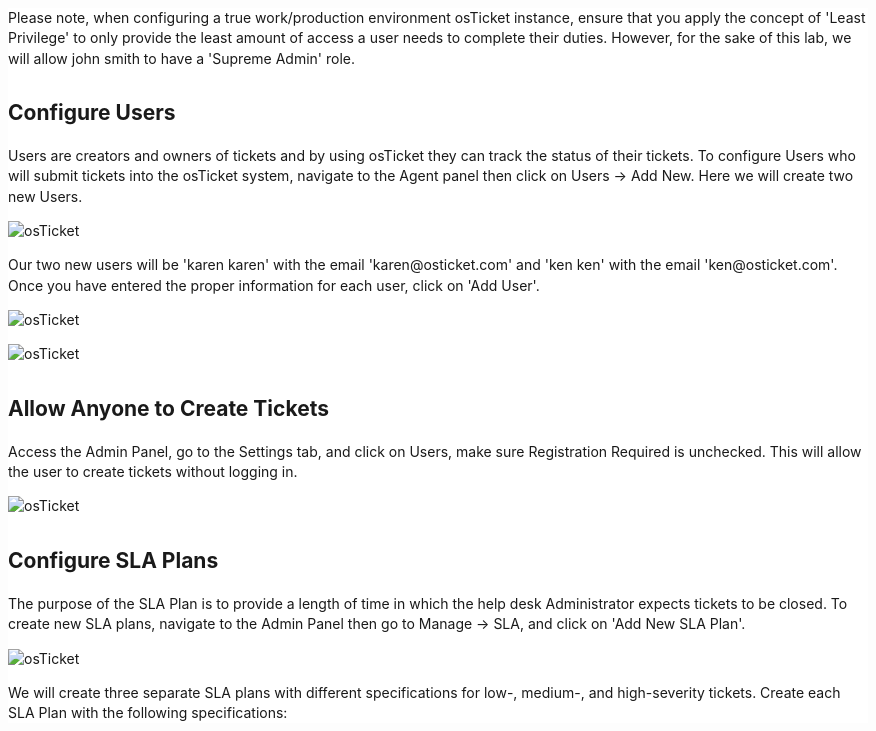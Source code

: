 Please note, when configuring a true work/production environment osTicket instance, ensure that you apply the concept of 'Least Privilege' to only provide the least amount of access a user needs to complete their duties. However, for the sake of this lab, we will allow john smith to have a 'Supreme Admin' role.
</p>




<h2>Configure Users</h2>
<p>
Users are creators and owners of tickets and by using osTicket they can track the status of their tickets. To configure Users who will submit tickets into the osTicket system, navigate to the Agent panel then click on Users -> Add New. Here we will create two new Users.
</p>
<p>
<img src="https://imgur.com/d75tPfh.png" height="70%" width="70%" alt="osTicket"/>
</p>
<p>
Our two new users will be 'karen karen' with the email 'karen<span>@</span>osticket.com' and 'ken ken' with the email 'ken<span>@</span>osticket.com'. Once you have entered the proper information for each user, click on 'Add User'.
</p>
<p>
<img src="https://imgur.com/OV9Lf0p.png" height="70%" width="70%" alt="osTicket"/>
</p>
<p>
<img src="https://imgur.com/uppLFPo.png" height="70%" width="70%" alt="osTicket"/>
</p>




<h2>Allow Anyone to Create Tickets</h2>
<p>
Access the Admin Panel, go to the Settings tab, and click on Users, make sure Registration Required is unchecked. This will allow the user to create tickets without logging in.
</p>
<p>
<img src="https://imgur.com/oJnMe9z.png" height="70%" width="70%" alt="osTicket"/>
</p>

<h2>Configure SLA Plans</h2>
<p>
The purpose of the SLA Plan is to provide a length of time in which the help desk Administrator expects tickets to be closed. To create new SLA plans, navigate to the Admin Panel then go to Manage -> SLA, and click on 'Add New SLA Plan'.
</p>
<p>
<img src="https://imgur.com/4vdq2E4.png" height="70%" width="70%" alt="osTicket"/>
</p>
<p>
We will create three separate SLA plans with different specifications for low-, medium-, and high-severity tickets. Create each SLA Plan with the following specifications:
